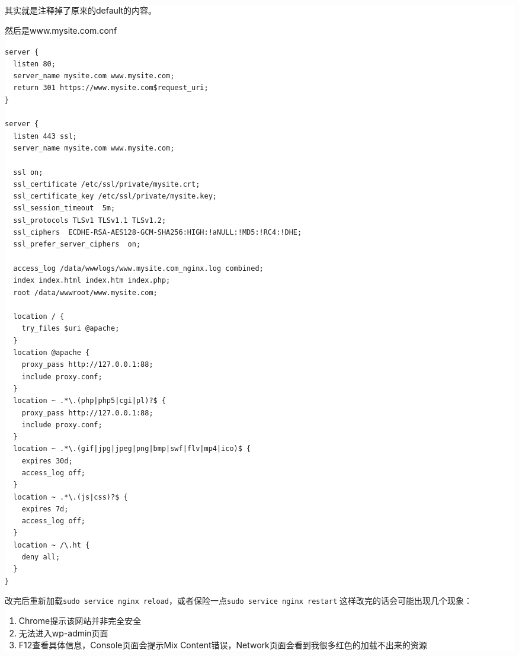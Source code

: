 其实就是注释掉了原来的default的内容。<br>

然后是www.mysite.com.conf
```
server {
  listen 80;
  server_name mysite.com www.mysite.com;
  return 301 https://www.mysite.com$request_uri;
}

server {
  listen 443 ssl;
  server_name mysite.com www.mysite.com;

  ssl on;
  ssl_certificate /etc/ssl/private/mysite.crt;
  ssl_certificate_key /etc/ssl/private/mysite.key;
  ssl_session_timeout  5m;
  ssl_protocols TLSv1 TLSv1.1 TLSv1.2;
  ssl_ciphers  ECDHE-RSA-AES128-GCM-SHA256:HIGH:!aNULL:!MD5:!RC4:!DHE;
  ssl_prefer_server_ciphers  on;

  access_log /data/wwwlogs/www.mysite.com_nginx.log combined;
  index index.html index.htm index.php;
  root /data/wwwroot/www.mysite.com;

  location / {
    try_files $uri @apache;
  }
  location @apache {
    proxy_pass http://127.0.0.1:88;
    include proxy.conf;
  }
  location ~ .*\.(php|php5|cgi|pl)?$ {
    proxy_pass http://127.0.0.1:88;
    include proxy.conf;
  }
  location ~ .*\.(gif|jpg|jpeg|png|bmp|swf|flv|mp4|ico)$ {
    expires 30d;
    access_log off;
  }
  location ~ .*\.(js|css)?$ {
    expires 7d;
    access_log off;
  }
  location ~ /\.ht {
    deny all;
  }
}
```

改完后重新加载`sudo service nginx reload`，或者保险一点`sudo service nginx restart`
这样改完的话会可能出现几个现象：
1. Chrome提示该网站并非完全安全
2. 无法进入wp-admin页面
3. F12查看具体信息，Console页面会提示Mix Content错误，Network页面会看到我很多红色的加载不出来的资源
